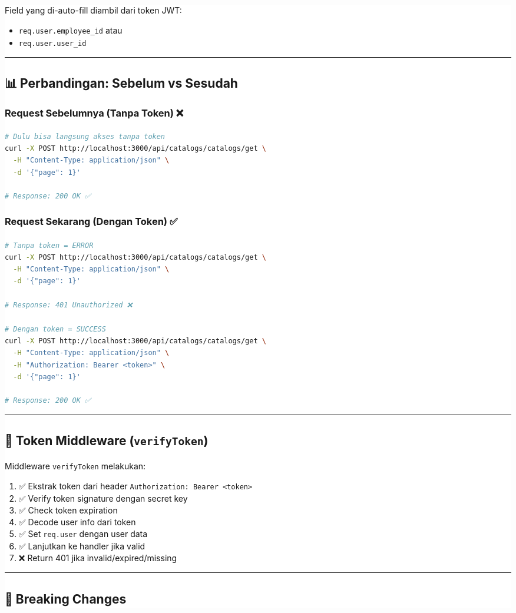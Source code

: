 Field yang di-auto-fill diambil dari token JWT:
- `req.user.employee_id` atau
- `req.user.user_id`

---

## 📊 Perbandingan: Sebelum vs Sesudah

### Request Sebelumnya (Tanpa Token) ❌
```bash
# Dulu bisa langsung akses tanpa token
curl -X POST http://localhost:3000/api/catalogs/catalogs/get \
  -H "Content-Type: application/json" \
  -d '{"page": 1}'

# Response: 200 OK ✅
```

### Request Sekarang (Dengan Token) ✅
```bash
# Tanpa token = ERROR
curl -X POST http://localhost:3000/api/catalogs/catalogs/get \
  -H "Content-Type: application/json" \
  -d '{"page": 1}'

# Response: 401 Unauthorized ❌

# Dengan token = SUCCESS
curl -X POST http://localhost:3000/api/catalogs/catalogs/get \
  -H "Content-Type: application/json" \
  -H "Authorization: Bearer <token>" \
  -d '{"page": 1}'

# Response: 200 OK ✅
```

---

## 🔧 Token Middleware (`verifyToken`)

Middleware `verifyToken` melakukan:
1. ✅ Ekstrak token dari header `Authorization: Bearer <token>`
2. ✅ Verify token signature dengan secret key
3. ✅ Check token expiration
4. ✅ Decode user info dari token
5. ✅ Set `req.user` dengan user data
6. ✅ Lanjutkan ke handler jika valid
7. ❌ Return 401 jika invalid/expired/missing

---

## 🎯 Breaking Changes

